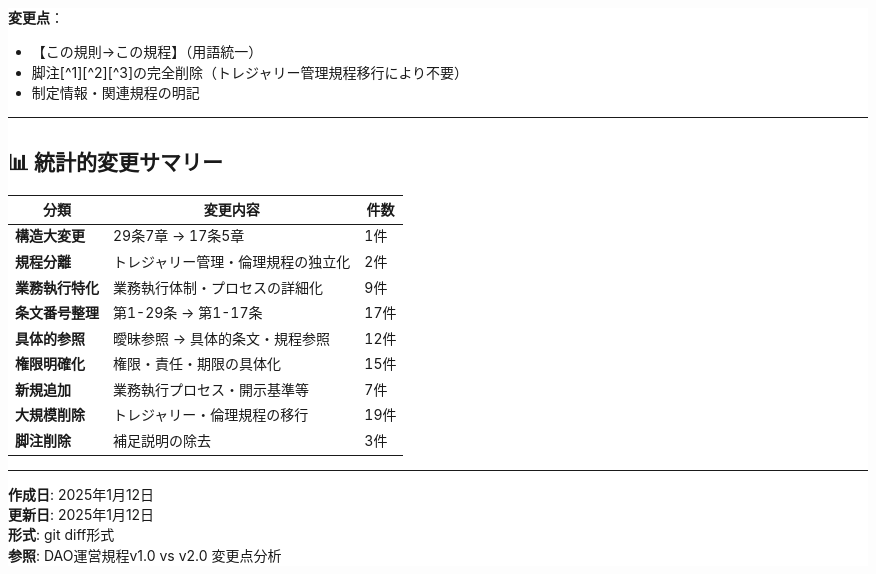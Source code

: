 **変更点**：
- 【この規則→この規程】（用語統一）
- 脚注[^1][^2][^3]の完全削除（トレジャリー管理規程移行により不要）
- 制定情報・関連規程の明記

---

## 📊 統計的変更サマリー

| 分類 | 変更内容 | 件数 |
|------|----------|------|
| **構造大変更** | 29条7章 → 17条5章 | 1件 |
| **規程分離** | トレジャリー管理・倫理規程の独立化 | 2件 |
| **業務執行特化** | 業務執行体制・プロセスの詳細化 | 9件 |
| **条文番号整理** | 第1-29条 → 第1-17条 | 17件 |
| **具体的参照** | 曖昧参照 → 具体的条文・規程参照 | 12件 |
| **権限明確化** | 権限・責任・期限の具体化 | 15件 |
| **新規追加** | 業務執行プロセス・開示基準等 | 7件 |
| **大規模削除** | トレジャリー・倫理規程の移行 | 19件 |
| **脚注削除** | 補足説明の除去 | 3件 |

---

**作成日**: 2025年1月12日  
**更新日**: 2025年1月12日  
**形式**: git diff形式  
**参照**: DAO運営規程v1.0 vs v2.0 変更点分析